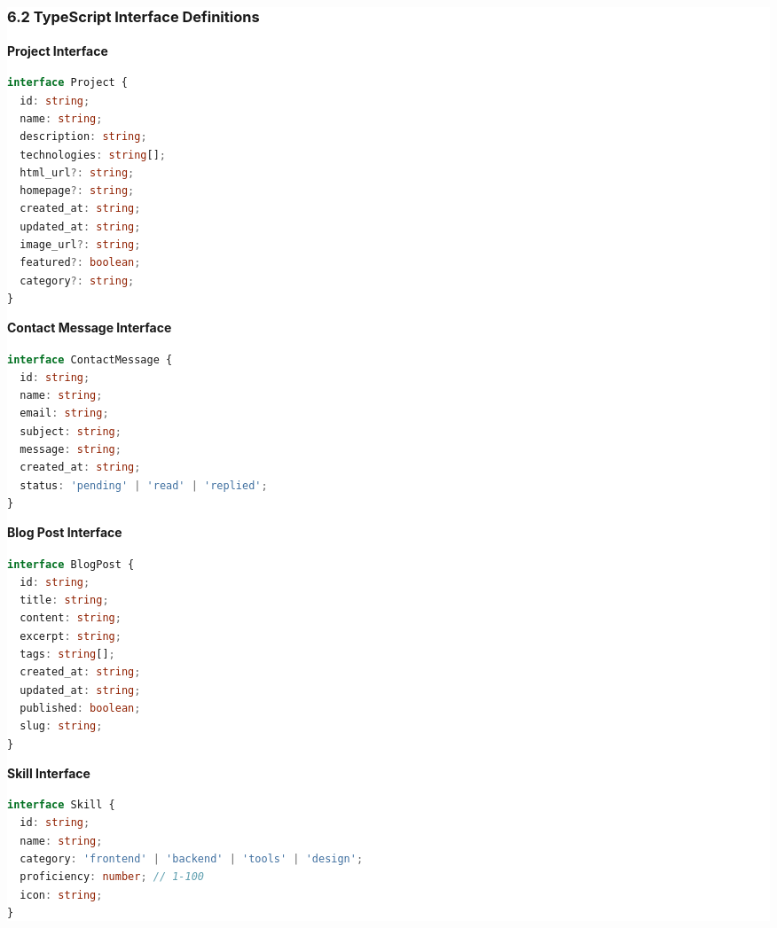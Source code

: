### 6.2 TypeScript Interface Definitions

**Project Interface**
```typescript
interface Project {
  id: string;
  name: string;
  description: string;
  technologies: string[];
  html_url?: string;
  homepage?: string;
  created_at: string;
  updated_at: string;
  image_url?: string;
  featured?: boolean;
  category?: string;
}
```

**Contact Message Interface**
```typescript
interface ContactMessage {
  id: string;
  name: string;
  email: string;
  subject: string;
  message: string;
  created_at: string;
  status: 'pending' | 'read' | 'replied';
}
```

**Blog Post Interface**
```typescript
interface BlogPost {
  id: string;
  title: string;
  content: string;
  excerpt: string;
  tags: string[];
  created_at: string;
  updated_at: string;
  published: boolean;
  slug: string;
}
```

**Skill Interface**
```typescript
interface Skill {
  id: string;
  name: string;
  category: 'frontend' | 'backend' | 'tools' | 'design';
  proficiency: number; // 1-100
  icon: string;
}
```
